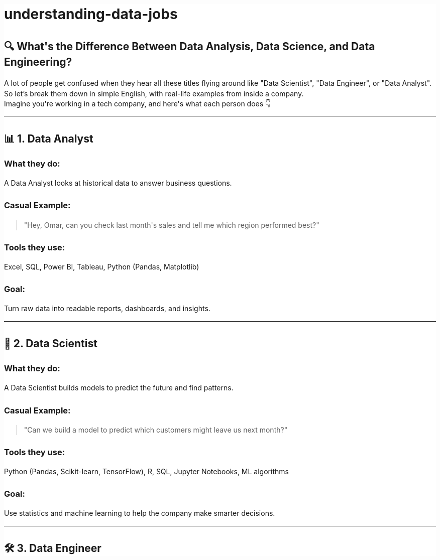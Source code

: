 # understanding-data-jobs



## 🔍 What's the Difference Between Data Analysis, Data Science, and Data Engineering?

A lot of people get confused when they hear all these titles flying around like "Data Scientist", "Data Engineer", or "Data Analyst".  
So let’s break them down in simple English, with real-life examples from inside a company.  
Imagine you're working in a tech company, and here's what each person does 👇

---

## 📊 1. Data Analyst

### What they do:
A Data Analyst looks at historical data to answer business questions.

### Casual Example:
> "Hey, Omar, can you check last month's sales and tell me which region performed best?"

### Tools they use:
Excel, SQL, Power BI, Tableau, Python (Pandas, Matplotlib)

### Goal:
Turn raw data into readable reports, dashboards, and insights.

---

## 🧠 2. Data Scientist

### What they do:
A Data Scientist builds models to predict the future and find patterns.

### Casual Example:
> "Can we build a model to predict which customers might leave us next month?"

### Tools they use:
Python (Pandas, Scikit-learn, TensorFlow), R, SQL, Jupyter Notebooks, ML algorithms

### Goal:
Use statistics and machine learning to help the company make smarter decisions.

---

## 🛠️ 3. Data Engineer
